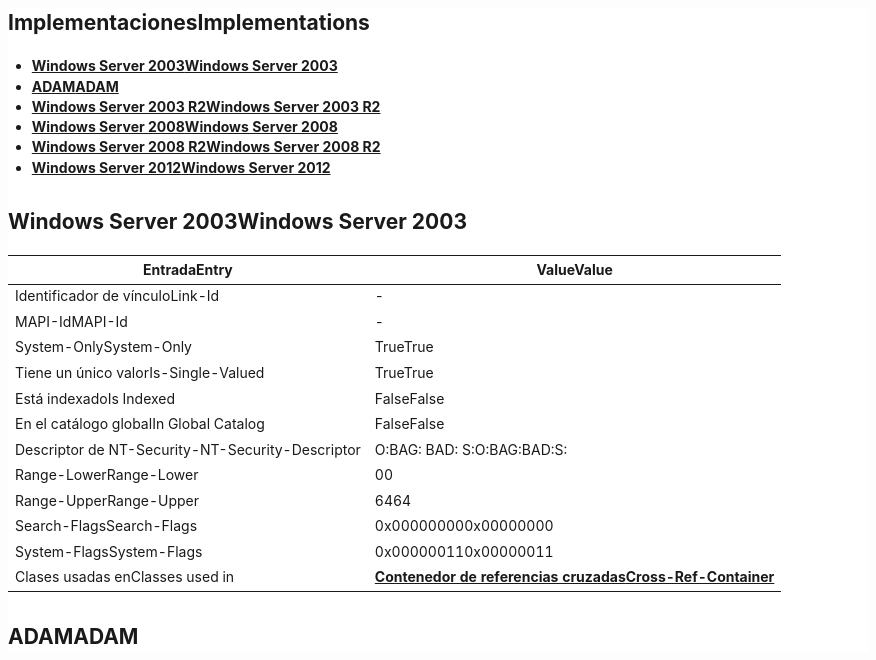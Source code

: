 

## <a name="implementations"></a><span data-ttu-id="f3b68-125">Implementaciones</span><span class="sxs-lookup"><span data-stu-id="f3b68-125">Implementations</span></span>

-   [<span data-ttu-id="f3b68-126">**Windows Server 2003**</span><span class="sxs-lookup"><span data-stu-id="f3b68-126">**Windows Server 2003**</span></span>](#windows-server-2003)
-   [<span data-ttu-id="f3b68-127">**ADAM**</span><span class="sxs-lookup"><span data-stu-id="f3b68-127">**ADAM**</span></span>](#adam)
-   [<span data-ttu-id="f3b68-128">**Windows Server 2003 R2**</span><span class="sxs-lookup"><span data-stu-id="f3b68-128">**Windows Server 2003 R2**</span></span>](#windows-server-2003-r2)
-   [<span data-ttu-id="f3b68-129">**Windows Server 2008**</span><span class="sxs-lookup"><span data-stu-id="f3b68-129">**Windows Server 2008**</span></span>](#windows-server-2008)
-   [<span data-ttu-id="f3b68-130">**Windows Server 2008 R2**</span><span class="sxs-lookup"><span data-stu-id="f3b68-130">**Windows Server 2008 R2**</span></span>](#windows-server-2008-r2)
-   [<span data-ttu-id="f3b68-131">**Windows Server 2012**</span><span class="sxs-lookup"><span data-stu-id="f3b68-131">**Windows Server 2012**</span></span>](#windows-server-2012)

## <a name="windows-server-2003"></a><span data-ttu-id="f3b68-132">Windows Server 2003</span><span class="sxs-lookup"><span data-stu-id="f3b68-132">Windows Server 2003</span></span>



| <span data-ttu-id="f3b68-133">Entrada</span><span class="sxs-lookup"><span data-stu-id="f3b68-133">Entry</span></span> | <span data-ttu-id="f3b68-134">Value</span><span class="sxs-lookup"><span data-stu-id="f3b68-134">Value</span></span> |
|------------------------|---------------------------------------------------------------|
| <span data-ttu-id="f3b68-135">Identificador de vínculo</span><span class="sxs-lookup"><span data-stu-id="f3b68-135">Link-Id</span></span>                | \-                                                            |
| <span data-ttu-id="f3b68-136">MAPI-Id</span><span class="sxs-lookup"><span data-stu-id="f3b68-136">MAPI-Id</span></span>                | \-                                                            |
| <span data-ttu-id="f3b68-137">System-Only</span><span class="sxs-lookup"><span data-stu-id="f3b68-137">System-Only</span></span>            | <span data-ttu-id="f3b68-138">True</span><span class="sxs-lookup"><span data-stu-id="f3b68-138">True</span></span>                                                          |
| <span data-ttu-id="f3b68-139">Tiene un único valor</span><span class="sxs-lookup"><span data-stu-id="f3b68-139">Is-Single-Valued</span></span>       | <span data-ttu-id="f3b68-140">True</span><span class="sxs-lookup"><span data-stu-id="f3b68-140">True</span></span>                                                          |
| <span data-ttu-id="f3b68-141">Está indexado</span><span class="sxs-lookup"><span data-stu-id="f3b68-141">Is Indexed</span></span>             | <span data-ttu-id="f3b68-142">False</span><span class="sxs-lookup"><span data-stu-id="f3b68-142">False</span></span>                                                         |
| <span data-ttu-id="f3b68-143">En el catálogo global</span><span class="sxs-lookup"><span data-stu-id="f3b68-143">In Global Catalog</span></span>      | <span data-ttu-id="f3b68-144">False</span><span class="sxs-lookup"><span data-stu-id="f3b68-144">False</span></span>                                                         |
| <span data-ttu-id="f3b68-145">Descriptor de NT-Security-</span><span class="sxs-lookup"><span data-stu-id="f3b68-145">NT-Security-Descriptor</span></span> | <span data-ttu-id="f3b68-146">O:BAG: BAD: S:</span><span class="sxs-lookup"><span data-stu-id="f3b68-146">O:BAG:BAD:S:</span></span>                                                  |
| <span data-ttu-id="f3b68-147">Range-Lower</span><span class="sxs-lookup"><span data-stu-id="f3b68-147">Range-Lower</span></span>            | <span data-ttu-id="f3b68-148">0</span><span class="sxs-lookup"><span data-stu-id="f3b68-148">0</span></span>                                                             |
| <span data-ttu-id="f3b68-149">Range-Upper</span><span class="sxs-lookup"><span data-stu-id="f3b68-149">Range-Upper</span></span>            | <span data-ttu-id="f3b68-150">64</span><span class="sxs-lookup"><span data-stu-id="f3b68-150">64</span></span>                                                            |
| <span data-ttu-id="f3b68-151">Search-Flags</span><span class="sxs-lookup"><span data-stu-id="f3b68-151">Search-Flags</span></span>           | <span data-ttu-id="f3b68-152">0x00000000</span><span class="sxs-lookup"><span data-stu-id="f3b68-152">0x00000000</span></span>                                                    |
| <span data-ttu-id="f3b68-153">System-Flags</span><span class="sxs-lookup"><span data-stu-id="f3b68-153">System-Flags</span></span>           | <span data-ttu-id="f3b68-154">0x00000011</span><span class="sxs-lookup"><span data-stu-id="f3b68-154">0x00000011</span></span>                                                    |
| <span data-ttu-id="f3b68-155">Clases usadas en</span><span class="sxs-lookup"><span data-stu-id="f3b68-155">Classes used in</span></span>        | [<span data-ttu-id="f3b68-156">**Contenedor de referencias cruzadas**</span><span class="sxs-lookup"><span data-stu-id="f3b68-156">**Cross-Ref-Container**</span></span>](c-crossrefcontainer.md)<br/> |



## <a name="adam"></a><span data-ttu-id="f3b68-157">ADAM</span><span class="sxs-lookup"><span data-stu-id="f3b68-157">ADAM</span></span>
